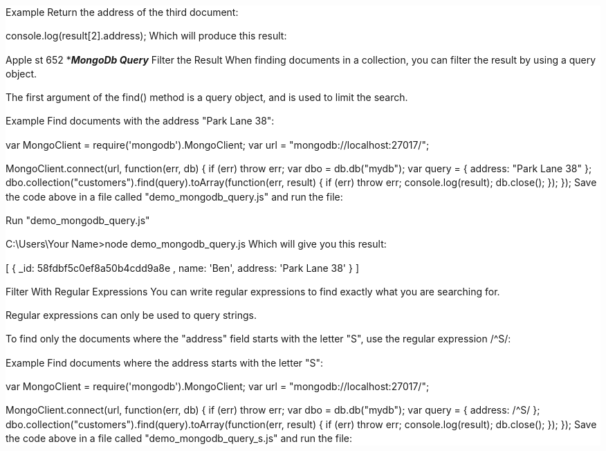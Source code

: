 Example
Return the address of the third document:

console.log(result[2].address);
Which will produce this result:

Apple st 652
****************MongoDb Query***************
Filter the Result
When finding documents in a collection, you can filter the result by using a query object.

The first argument of the find() method is a query object, and is used to limit the search.

Example
Find documents with the address "Park Lane 38":

var MongoClient = require('mongodb').MongoClient;
var url = "mongodb://localhost:27017/";

MongoClient.connect(url, function(err, db) {
  if (err) throw err;
  var dbo = db.db("mydb");
  var query = { address: "Park Lane 38" };
  dbo.collection("customers").find(query).toArray(function(err, result) {
    if (err) throw err;
    console.log(result);
    db.close();
  });
});
Save the code above in a file called "demo_mongodb_query.js" and run the file:

Run "demo_mongodb_query.js"

C:\Users\Your Name>node demo_mongodb_query.js
Which will give you this result:

[
  { _id: 58fdbf5c0ef8a50b4cdd9a8e , name: 'Ben', address: 'Park Lane 38' }
]

Filter With Regular Expressions
You can write regular expressions to find exactly what you are searching for.

Regular expressions can only be used to query strings.

To find only the documents where the "address" field starts with the letter "S", use the regular expression /^S/:

Example
Find documents where the address starts with the letter "S":

var MongoClient = require('mongodb').MongoClient;
var url = "mongodb://localhost:27017/";

MongoClient.connect(url, function(err, db) {
  if (err) throw err;
  var dbo = db.db("mydb");
  var query = { address: /^S/ };
  dbo.collection("customers").find(query).toArray(function(err, result) {
    if (err) throw err;
    console.log(result);
    db.close();
  });
});
Save the code above in a file called "demo_mongodb_query_s.js" and run the file:
